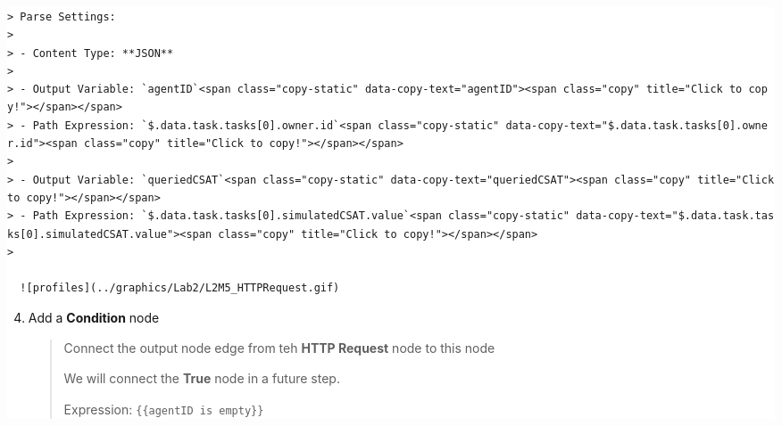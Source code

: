     > Parse Settings:
    >
    > - Content Type: **JSON**
    >
    > - Output Variable: `agentID`<span class="copy-static" data-copy-text="agentID"><span class="copy" title="Click to copy!"></span></span>
    > - Path Expression: `$.data.task.tasks[0].owner.id`<span class="copy-static" data-copy-text="$.data.task.tasks[0].owner.id"><span class="copy" title="Click to copy!"></span></span>
    >
    > - Output Variable: `queriedCSAT`<span class="copy-static" data-copy-text="queriedCSAT"><span class="copy" title="Click to copy!"></span></span>
    > - Path Expression: `$.data.task.tasks[0].simulatedCSAT.value`<span class="copy-static" data-copy-text="$.data.task.tasks[0].simulatedCSAT.value"><span class="copy" title="Click to copy!"></span></span>
    >

      ![profiles](../graphics/Lab2/L2M5_HTTPRequest.gif)

4. Add a **Condition** node

    >
    > Connect the output node edge from teh **HTTP Request** node to this node
    > 
    > We will connect the **True** node in a future step.
    >
    > Expression: `{{agentID is empty}}`<span class="copy-static" data-copy-text="{{agentID is empty}}"><span class="copy" title="Click to copy!"></span></span>
    >